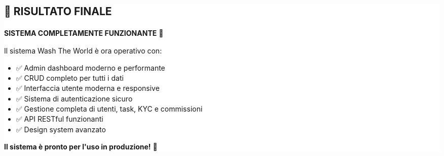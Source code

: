 
## 🎉 RISULTATO FINALE

**SISTEMA COMPLETAMENTE FUNZIONANTE** 🚀

Il sistema Wash The World è ora operativo con:
- ✅ Admin dashboard moderno e performante
- ✅ CRUD completo per tutti i dati
- ✅ Interfaccia utente moderna e responsive
- ✅ Sistema di autenticazione sicuro
- ✅ Gestione completa di utenti, task, KYC e commissioni
- ✅ API RESTful funzionanti
- ✅ Design system avanzato

**Il sistema è pronto per l'uso in produzione!** 🎯 